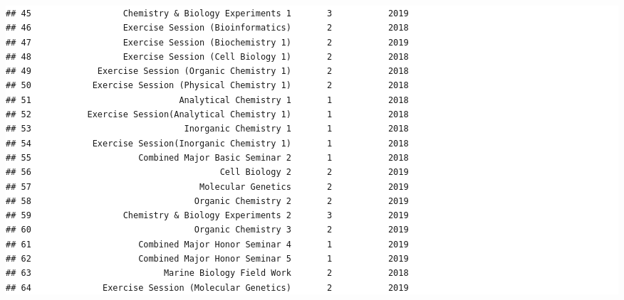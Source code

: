     ## 45                  Chemistry & Biology Experiments 1       3           2019
    ## 46                  Exercise Session (Bioinformatics)       2           2018
    ## 47                  Exercise Session (Biochemistry 1)       2           2019
    ## 48                  Exercise Session (Cell Biology 1)       2           2018
    ## 49             Exercise Session (Organic Chemistry 1)       2           2018
    ## 50            Exercise Session (Physical Chemistry 1)       2           2018
    ## 51                             Analytical Chemistry 1       1           2018
    ## 52           Exercise Session(Analytical Chemistry 1)       1           2018
    ## 53                              Inorganic Chemistry 1       1           2018
    ## 54            Exercise Session(Inorganic Chemistry 1)       1           2018
    ## 55                     Combined Major Basic Seminar 2       1           2018
    ## 56                                     Cell Biology 2       2           2019
    ## 57                                 Molecular Genetics       2           2019
    ## 58                                Organic Chemistry 2       2           2019
    ## 59                  Chemistry & Biology Experiments 2       3           2019
    ## 60                                Organic Chemistry 3       2           2019
    ## 61                     Combined Major Honor Seminar 4       1           2019
    ## 62                     Combined Major Honor Seminar 5       1           2019
    ## 63                          Marine Biology Field Work       2           2018
    ## 64              Exercise Session (Molecular Genetics)       2           2019
